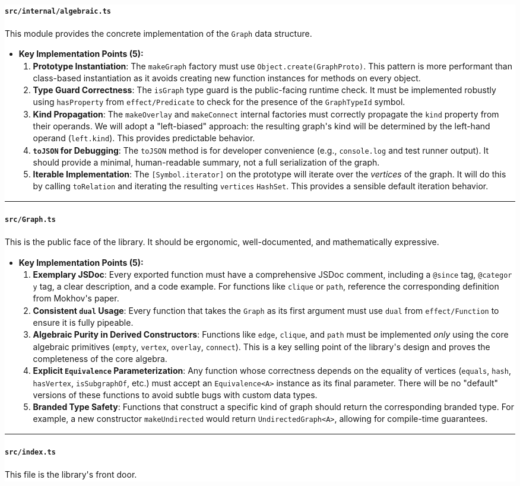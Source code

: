 
#### **`src/internal/algebraic.ts`**

This module provides the concrete implementation of the `Graph` data structure.

- **Key Implementation Points (5):**
  1.  **Prototype Instantiation**: The `makeGraph` factory must use `Object.create(GraphProto)`. This pattern is more performant than class-based instantiation as it avoids creating new function instances for methods on every object.
  2.  **Type Guard Correctness**: The `isGraph` type guard is the public-facing runtime check. It must be implemented robustly using `hasProperty` from `effect/Predicate` to check for the presence of the `GraphTypeId` symbol.
  3.  **Kind Propagation**: The `makeOverlay` and `makeConnect` internal factories must correctly propagate the `kind` property from their operands. We will adopt a "left-biased" approach: the resulting graph's kind will be determined by the left-hand operand (`left.kind`). This provides predictable behavior.
  4.  **`toJSON` for Debugging**: The `toJSON` method is for developer convenience (e.g., `console.log` and test runner output). It should provide a minimal, human-readable summary, not a full serialization of the graph.
  5.  **Iterable Implementation**: The `[Symbol.iterator]` on the prototype will iterate over the _vertices_ of the graph. It will do this by calling `toRelation` and iterating the resulting `vertices` `HashSet`. This provides a sensible default iteration behavior.

---

#### **`src/Graph.ts`**

This is the public face of the library. It should be ergonomic, well-documented, and mathematically expressive.

- **Key Implementation Points (5):**
  1.  **Exemplary JSDoc**: Every exported function must have a comprehensive JSDoc comment, including a `@since` tag, `@category` tag, a clear description, and a code example. For functions like `clique` or `path`, reference the corresponding definition from Mokhov's paper.
  2.  **Consistent `dual` Usage**: Every function that takes the `Graph` as its first argument must use `dual` from `effect/Function` to ensure it is fully pipeable.
  3.  **Algebraic Purity in Derived Constructors**: Functions like `edge`, `clique`, and `path` must be implemented _only_ using the core algebraic primitives (`empty`, `vertex`, `overlay`, `connect`). This is a key selling point of the library's design and proves the completeness of the core algebra.
  4.  **Explicit `Equivalence` Parameterization**: Any function whose correctness depends on the equality of vertices (`equals`, `hash`, `hasVertex`, `isSubgraphOf`, etc.) must accept an `Equivalence<A>` instance as its final parameter. There will be no "default" versions of these functions to avoid subtle bugs with custom data types.
  5.  **Branded Type Safety**: Functions that construct a specific kind of graph should return the corresponding branded type. For example, a new constructor `makeUndirected` would return `UndirectedGraph<A>`, allowing for compile-time guarantees.

---

#### **`src/index.ts`**

This file is the library's front door.
